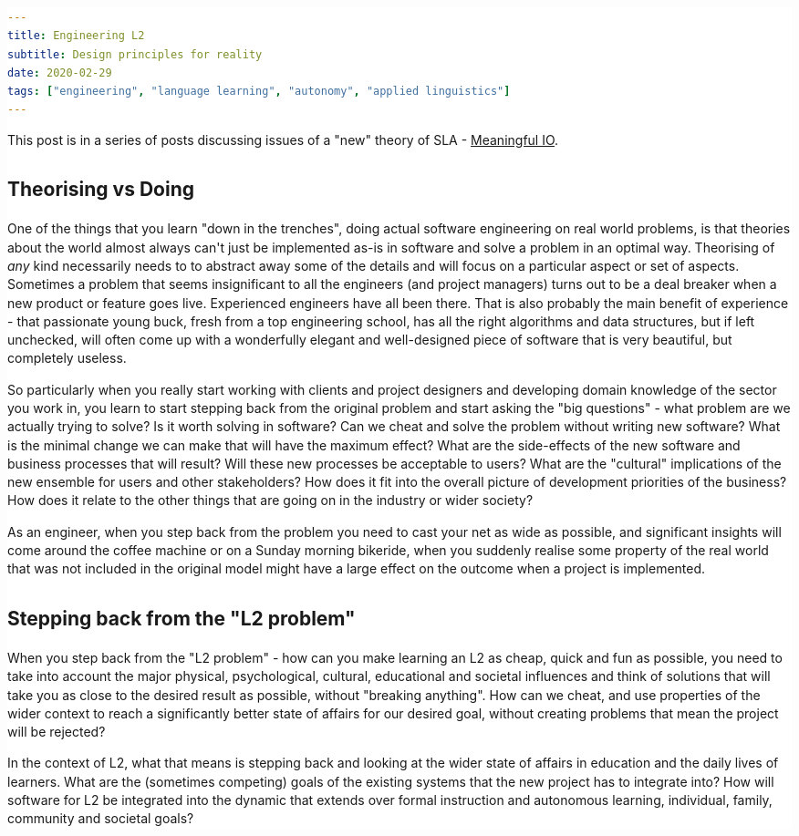 ```yaml
---
title: Engineering L2
subtitle: Design principles for reality
date: 2020-02-29
tags: ["engineering", "language learning", "autonomy", "applied linguistics"]
---
```


This post is in a series of posts discussing issues of a "new" theory of SLA - [Meaningful IO](/page/meaningful-io/intro/).

## Theorising vs Doing

One of the things that you learn "down in the trenches", doing actual software engineering on real world problems, is that theories about the world almost always can't just be implemented as-is in software and solve a problem in an optimal way. Theorising of *any* kind necessarily needs to to abstract away some of the details and will focus on a particular aspect or set of aspects. Sometimes a problem that seems insignificant to all the engineers (and project managers) turns out to be a deal breaker when a new product or feature goes live. Experienced engineers have all been there. That is also probably the main benefit of experience - that passionate young buck, fresh from a top engineering school, has all the right algorithms and data structures, but if left unchecked, will often come up with a wonderfully elegant and well-designed piece of software that is very beautiful, but completely useless.

So particularly when you really start working with clients and project designers and developing domain knowledge of the sector you work in, you learn to start stepping back from the original problem and start asking the "big questions" - what problem are we actually trying to solve? Is it worth solving in software? Can we cheat and solve the problem without writing new software? What is the minimal change we can make that will have the maximum effect? What are the side-effects of the new software and business processes that will result? Will these new processes be acceptable to users? What are the "cultural" implications of the new ensemble for users and other stakeholders? How does it fit into the overall picture of development priorities of the business? How does it relate to the other things that are going on in the industry or wider society?

As an engineer, when you step back from the problem you need to cast your net as wide as possible, and significant insights will come around the coffee machine or on a Sunday morning bikeride, when you suddenly realise some property of the real world that was not included in the original model might have a large effect on the outcome when a project is implemented.

## Stepping back from the "L2 problem"
When you step back from the "L2 problem" - how can you make learning an L2 as cheap, quick and fun as possible, you need to take into account the major physical, psychological, cultural, educational and societal influences and think of solutions that will take you as close to the desired result as possible, without "breaking anything". How can we cheat, and use properties of the wider context to reach a significantly better state of affairs for our desired goal, without creating problems that mean the project will be rejected?

In the context of L2, what that means is stepping back and looking at the wider state of affairs in education and the daily lives of learners. What are the (sometimes competing) goals of the existing systems that the new project has to integrate into? How will software for L2 be integrated into the dynamic that extends over formal instruction and autonomous learning, individual, family, community and societal goals?
